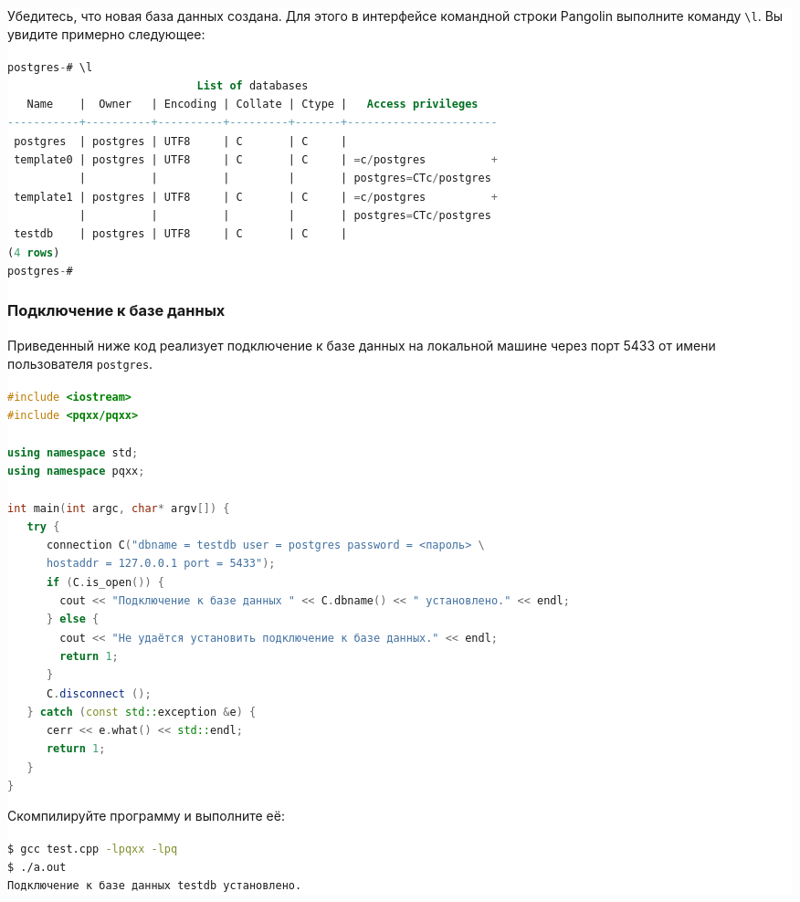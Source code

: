 Убедитесь, что новая база данных создана. Для этого в интерфейсе командной строки Pangolin выполните команду `\l`. Вы увидите примерно следующее:

```SQL
postgres-# \l
                             List of databases
   Name    |  Owner   | Encoding | Collate | Ctype |   Access privileges   
-----------+----------+----------+---------+-------+-----------------------
 postgres  | postgres | UTF8     | C       | C     | 
 template0 | postgres | UTF8     | C       | C     | =c/postgres          +
           |          |          |         |       | postgres=CTc/postgres
 template1 | postgres | UTF8     | C       | C     | =c/postgres          +
           |          |          |         |       | postgres=CTc/postgres
 testdb    | postgres | UTF8     | C       | C     | 
(4 rows)
postgres-# 
```

### Подключение к базе данных

Приведенный ниже код реализует подключение к базе данных на локальной машине через порт 5433 от имени пользователя `postgres`.

```C++
#include <iostream>
#include <pqxx/pqxx> 

using namespace std;
using namespace pqxx;

int main(int argc, char* argv[]) {
   try {
      connection C("dbname = testdb user = postgres password = <пароль> \
      hostaddr = 127.0.0.1 port = 5433");
      if (C.is_open()) {
        cout << "Подключение к базе данных " << C.dbname() << " установлено." << endl;
      } else {
        cout << "Не удаётся установить подключение к базе данных." << endl;
        return 1;
      }
      C.disconnect ();
   } catch (const std::exception &e) {
      cerr << e.what() << std::endl;
      return 1;
   }
}
```

Скомпилируйте программу и выполните её:

```Bash
$ gсс test.cpp -lpqxx -lpq
$ ./a.out
Подключение к базе данных testdb установлено.
```
